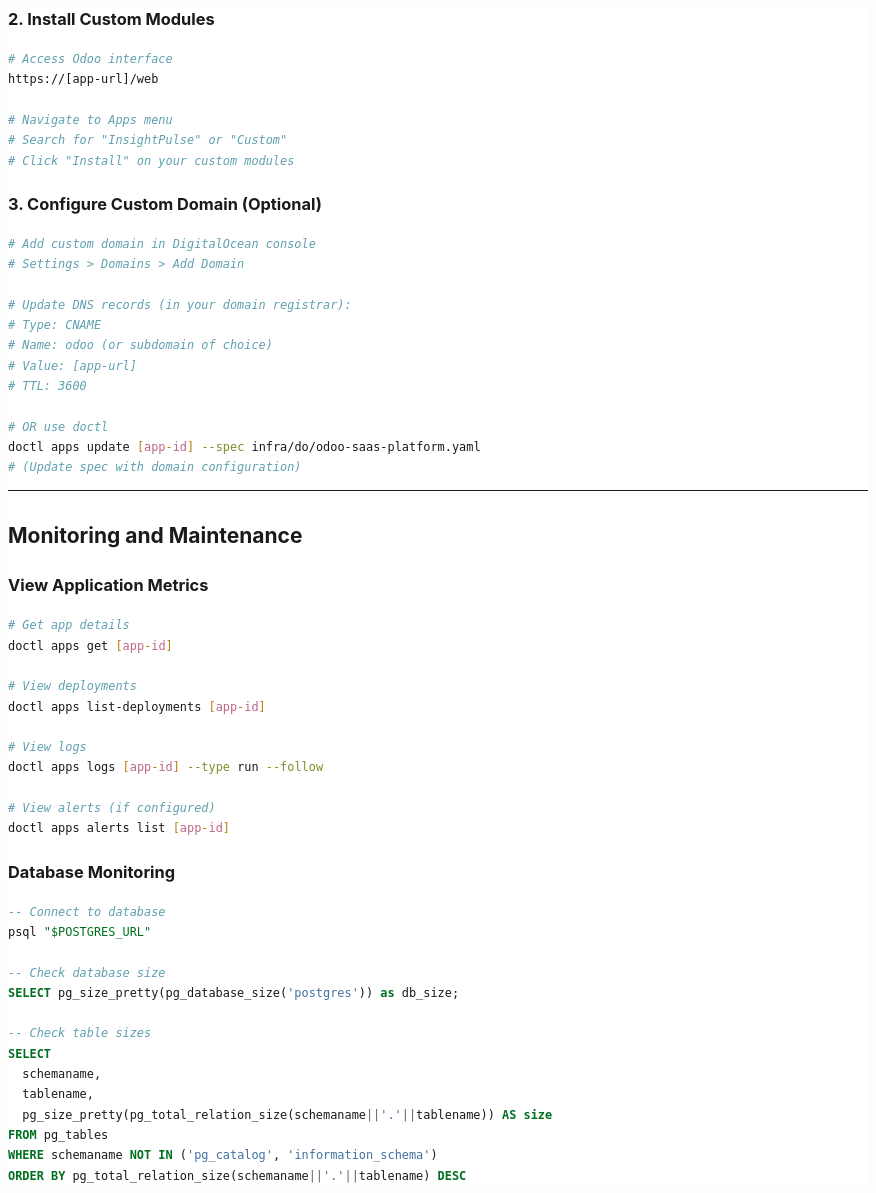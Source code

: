 ### 2. Install Custom Modules

```bash
# Access Odoo interface
https://[app-url]/web

# Navigate to Apps menu
# Search for "InsightPulse" or "Custom"
# Click "Install" on your custom modules
```

### 3. Configure Custom Domain (Optional)

```bash
# Add custom domain in DigitalOcean console
# Settings > Domains > Add Domain

# Update DNS records (in your domain registrar):
# Type: CNAME
# Name: odoo (or subdomain of choice)
# Value: [app-url]
# TTL: 3600

# OR use doctl
doctl apps update [app-id] --spec infra/do/odoo-saas-platform.yaml
# (Update spec with domain configuration)
```

---

## Monitoring and Maintenance

### View Application Metrics

```bash
# Get app details
doctl apps get [app-id]

# View deployments
doctl apps list-deployments [app-id]

# View logs
doctl apps logs [app-id] --type run --follow

# View alerts (if configured)
doctl apps alerts list [app-id]
```

### Database Monitoring

```sql
-- Connect to database
psql "$POSTGRES_URL"

-- Check database size
SELECT pg_size_pretty(pg_database_size('postgres')) as db_size;

-- Check table sizes
SELECT
  schemaname,
  tablename,
  pg_size_pretty(pg_total_relation_size(schemaname||'.'||tablename)) AS size
FROM pg_tables
WHERE schemaname NOT IN ('pg_catalog', 'information_schema')
ORDER BY pg_total_relation_size(schemaname||'.'||tablename) DESC
```